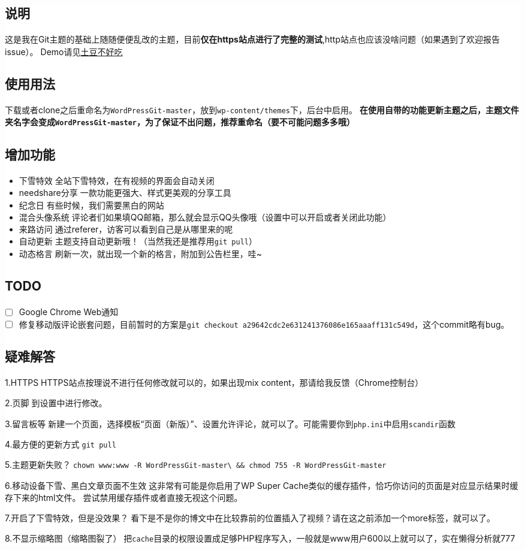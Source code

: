 ## 说明
这是我在Git主题的基础上随随便便乱改的主题，目前**仅在https站点进行了完整的测试**,http站点也应该没啥问题（如果遇到了欢迎报告issue）。
Demo请见[土豆不好吃](https://www.bennythink.com)
## 使用用法 ##
下载或者clone之后重命名为`WordPressGit-master`，放到`wp-content/themes`下，后台中启用。
**在使用自带的功能更新主题之后，主题文件夹名字会变成`WordPressGit-master`，为了保证不出问题，推荐重命名（要不可能问题多多哦）**
## 增加功能 ##
* 下雪特效 
全站下雪特效，在有视频的界面会自动关闭
* needshare分享
一款功能更强大、样式更美观的分享工具
* 纪念日
有些时候，我们需要黑白的网站
* 混合头像系统
评论者们如果填QQ邮箱，那么就会显示QQ头像哦（设置中可以开启或者关闭此功能）
* 来路访问
通过referer，访客可以看到自己是从哪里来的呢
* 自动更新
主题支持自动更新哦！（当然我还是推荐用`git pull`）
* 动态格言
刷新一次，就出现一个新的格言，附加到公告栏里，哇~

## TODO ##
- [ ] Google Chrome Web通知
- [ ] 修复移动版评论嵌套问题，目前暂时的方案是`git checkout a29642cdc2e631241376086e165aaaff131c549d`，这个commit略有bug。
## 疑难解答 ##
1.HTTPS
HTTPS站点按理说不进行任何修改就可以的，如果出现mix content，那请给我反馈（Chrome控制台）

2.页脚
到设置中进行修改。

3.留言板等
新建一个页面，选择模板“页面（新版）”、设置允许评论，就可以了。可能需要你到`php.ini`中启用`scandir`函数

4.最方便的更新方式
`git pull`

5.主题更新失败？
`chown www:www -R WordPressGit-master\ && chmod 755 -R WordPressGit-master`

6.移动设备下雪、黑白文章页面不生效
这非常有可能是你启用了WP Super Cache类似的缓存插件，恰巧你访问的页面是对应显示结果时缓存下来的html文件。
尝试禁用缓存插件或者直接无视这个问题。

7.开启了下雪特效，但是没效果？
看下是不是你的博文中在比较靠前的位置插入了视频？请在这之前添加一个more标签，就可以了。

8.不显示缩略图（缩略图裂了）
把`cache`目录的权限设置成足够PHP程序写入，一般就是www用户600以上就可以了，实在懒得分析就777
